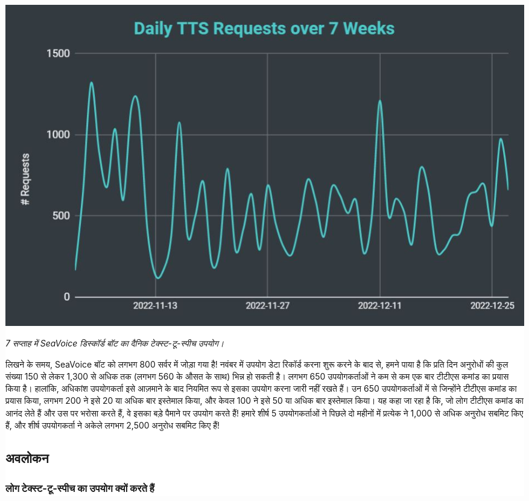 <img src="/images/blog/29-tts-case-study/discord-tts-usage.jpg" alt="7 सप्ताह में SeaVoice डिस्कॉर्ड बॉट का दैनिक टेक्स्ट-टू-स्पीच उपयोग।"/>

*7 सप्ताह में SeaVoice डिस्कॉर्ड बॉट का दैनिक टेक्स्ट-टू-स्पीच उपयोग।*
</center>

लिखने के समय, SeaVoice बॉट को लगभग 800 सर्वर में जोड़ा गया है!
नवंबर में उपयोग डेटा रिकॉर्ड करना शुरू करने के बाद से, हमने पाया है कि प्रति दिन अनुरोधों की कुल संख्या 150 से लेकर 1,300 से अधिक तक (लगभग 560 के औसत के साथ) भिन्न हो सकती है।
लगभग 650 उपयोगकर्ताओं ने कम से कम एक बार टीटीएस कमांड का प्रयास किया है।
हालांकि, अधिकांश उपयोगकर्ता इसे आज़माने के बाद नियमित रूप से इसका उपयोग करना जारी नहीं रखते हैं।
उन 650 उपयोगकर्ताओं में से जिन्होंने टीटीएस कमांड का प्रयास किया, लगभग 200 ने इसे 20 या अधिक बार इस्तेमाल किया, और केवल 100 ने इसे 50 या अधिक बार इस्तेमाल किया।
यह कहा जा रहा है कि, जो लोग टीटीएस कमांड का आनंद लेते हैं और उस पर भरोसा करते हैं, वे इसका बड़े पैमाने पर उपयोग करते हैं!
हमारे शीर्ष 5 उपयोगकर्ताओं ने पिछले दो महीनों में प्रत्येक ने 1,000 से अधिक अनुरोध सबमिट किए हैं, और शीर्ष उपयोगकर्ता ने अकेले लगभग 2,500 अनुरोध सबमिट किए हैं!

## अवलोकन

### लोग टेक्स्ट-टू-स्पीच का उपयोग क्यों करते हैं

<center>